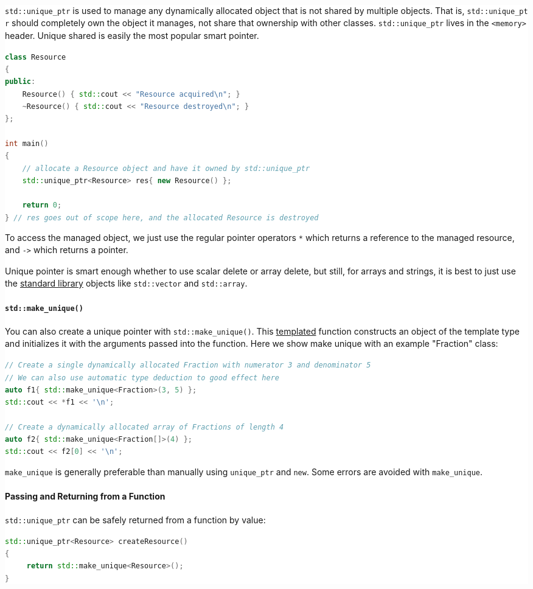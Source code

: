 `std::unique_ptr` is used to manage any dynamically allocated object that is not shared by multiple objects. That is, `std::unique_ptr` should completely own the object it manages, not share that ownership with other classes. `std::unique_ptr` lives in the `<memory>` header. Unique shared is easily the most popular smart pointer.

```cpp
class Resource
{
public:
	Resource() { std::cout << "Resource acquired\n"; }
	~Resource() { std::cout << "Resource destroyed\n"; }
};

int main()
{
	// allocate a Resource object and have it owned by std::unique_ptr
	std::unique_ptr<Resource> res{ new Resource() };

	return 0;
} // res goes out of scope here, and the allocated Resource is destroyed
```

To access the managed object, we just use the regular pointer operators `*` which returns a reference to the managed resource,  and `->` which returns a pointer.

Unique pointer is smart enough whether to use scalar delete or array delete, but still, for arrays and strings, it is best to just use the [standard library](C++%20STL.md) objects like `std::vector` and `std::array`.

#### `std::make_unique()`

You can also create a unique pointer with `std::make_unique()`. This [templated](Templates.md) function constructs an object of the template type and initializes it with the arguments passed into the function. Here we show make unique with an example "Fraction" class:

```cpp
// Create a single dynamically allocated Fraction with numerator 3 and denominator 5
// We can also use automatic type deduction to good effect here
auto f1{ std::make_unique<Fraction>(3, 5) };
std::cout << *f1 << '\n';

// Create a dynamically allocated array of Fractions of length 4
auto f2{ std::make_unique<Fraction[]>(4) };
std::cout << f2[0] << '\n';
```

`make_unique` is generally preferable than manually using `unique_ptr` and `new`. Some errors are avoided with `make_unique`.

#### Passing and Returning from a Function

`std::unique_ptr` can be safely returned from a function by value:

```cpp
std::unique_ptr<Resource> createResource()
{
     return std::make_unique<Resource>();
}
```
